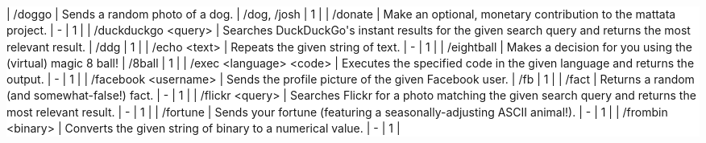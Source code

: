 | /doggo                                             | Sends a random photo of a dog.                                                                                                                                                                                                                                                                                                                                                                                                                 | /dog, /josh      | 1    |
| /donate                                            | Make an optional, monetary contribution to the mattata project.                                                                                                                                                                                                                                                                                                                                                                                | -                | 1    |
| /duckduckgo \<query\>                              | Searches DuckDuckGo's instant results for the given search query and returns the most relevant result.                                                                                                                                                                                                                                                                                                                                         | /ddg             | 1    |
| /echo \<text\>                                     | Repeats the given string of text.                                                                                                                                                                                                                                                                                                                                                                                                              | -                | 1    |
| /eightball                                         | Makes a decision for you using the (virtual) magic 8 ball!                                                                                                                                                                                                                                                                                                                                                                                     | /8ball           | 1    |
| /exec \<language\> \<code\>                        | Executes the specified code in the given language and returns the output.                                                                                                                                                                                                                                                                                                                                                                      | -                | 1    |
| /facebook \<username\>                             | Sends the profile picture of the given Facebook user.                                                                                                                                                                                                                                                                                                                                                                                          | /fb              | 1    |
| /fact                                              | Returns a random (and somewhat-false!) fact.                                                                                                                                                                                                                                                                                                                                                                                                   | -                | 1    |
| /flickr \<query\>                                  | Searches Flickr for a photo matching the given search query and returns the most relevant result.                                                                                                                                                                                                                                                                                                                                              | -                | 1    |
| /fortune                                           | Sends your fortune (featuring a seasonally-adjusting ASCII animal!).                                                                                                                                                                                                                                                                                                                                                                           | -                | 1    |
| /frombin \<binary\>                                | Converts the given string of binary to a numerical value.                                                                                                                                                                                                                                                                                                                                                                                      | -                | 1    |